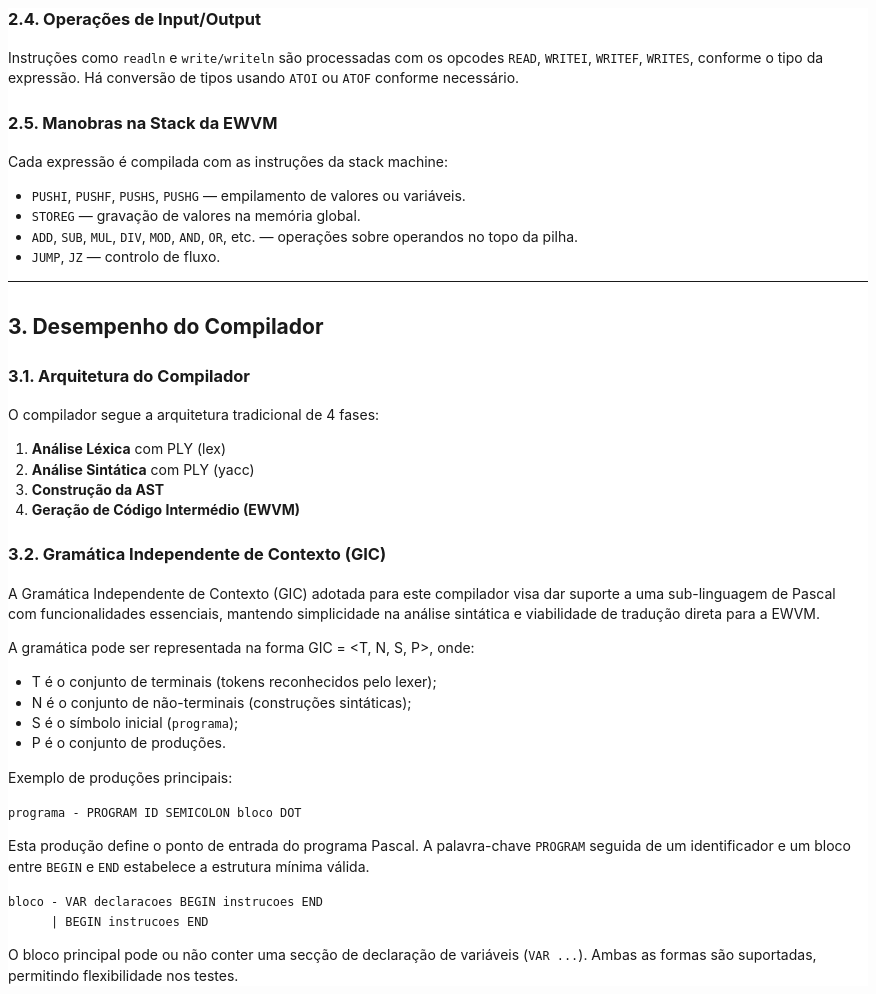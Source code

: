 ### 2.4. Operações de Input/Output

Instruções como `readln` e `write/writeln` são processadas com os opcodes `READ`, `WRITEI`, `WRITEF`, `WRITES`, conforme o tipo da expressão. Há conversão de tipos usando `ATOI` ou `ATOF` conforme necessário.

### 2.5. Manobras na Stack da EWVM

Cada expressão é compilada com as instruções da stack machine:
- `PUSHI`, `PUSHF`, `PUSHS`, `PUSHG` — empilamento de valores ou variáveis.
- `STOREG` — gravação de valores na memória global.
- `ADD`, `SUB`, `MUL`, `DIV`, `MOD`, `AND`, `OR`, etc. — operações sobre operandos no topo da pilha.
- `JUMP`, `JZ` — controlo de fluxo.

---

## 3. Desempenho do Compilador

### 3.1. Arquitetura do Compilador

O compilador segue a arquitetura tradicional de 4 fases:
1. **Análise Léxica** com PLY (lex)
2. **Análise Sintática** com PLY (yacc)
3. **Construção da AST**
4. **Geração de Código Intermédio (EWVM)**

### 3.2. Gramática Independente de Contexto (GIC)

A Gramática Independente de Contexto (GIC) adotada para este compilador visa dar suporte a uma sub-linguagem de Pascal com funcionalidades essenciais, mantendo simplicidade na análise sintática e viabilidade de tradução direta para a EWVM.

A gramática pode ser representada na forma GIC = <T, N, S, P>, onde:

- T é o conjunto de terminais (tokens reconhecidos pelo lexer);
- N é o conjunto de não-terminais (construções sintáticas);
- S é o símbolo inicial (`programa`);
- P é o conjunto de produções.

Exemplo de produções principais:

```
programa - PROGRAM ID SEMICOLON bloco DOT
```
Esta produção define o ponto de entrada do programa Pascal. A palavra-chave `PROGRAM` seguida de um identificador e um bloco entre `BEGIN` e `END` estabelece a estrutura mínima válida.

```
bloco - VAR declaracoes BEGIN instrucoes END
      | BEGIN instrucoes END
```
O bloco principal pode ou não conter uma secção de declaração de variáveis (`VAR ...`). Ambas as formas são suportadas, permitindo flexibilidade nos testes.
